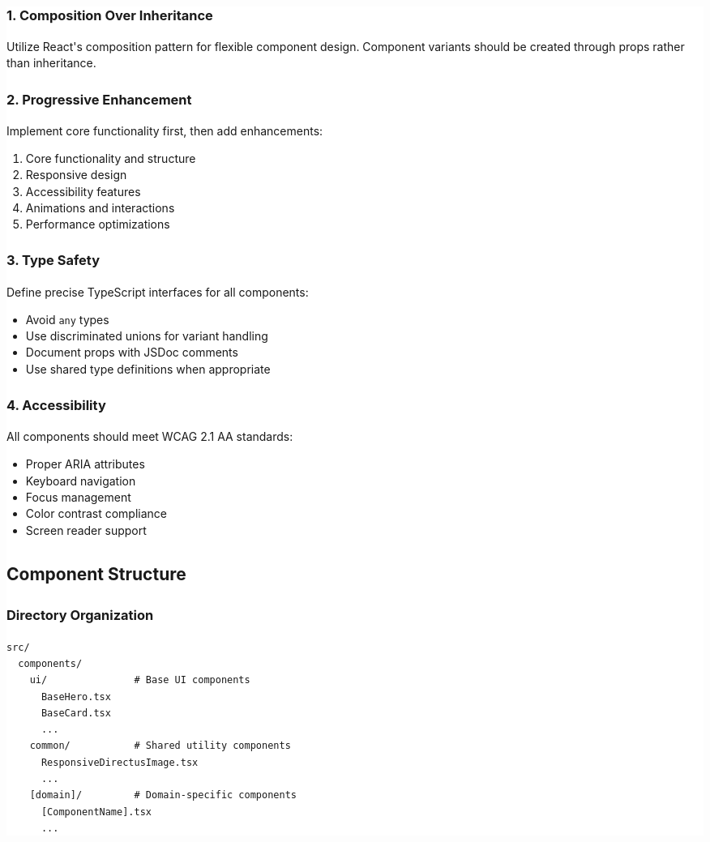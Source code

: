 ### 1. Composition Over Inheritance

Utilize React's composition pattern for flexible component design. Component variants should be created through props rather than inheritance.

### 2. Progressive Enhancement

Implement core functionality first, then add enhancements:

1. Core functionality and structure
2. Responsive design
3. Accessibility features
4. Animations and interactions
5. Performance optimizations

### 3. Type Safety

Define precise TypeScript interfaces for all components:

- Avoid `any` types
- Use discriminated unions for variant handling
- Document props with JSDoc comments
- Use shared type definitions when appropriate

### 4. Accessibility

All components should meet WCAG 2.1 AA standards:

- Proper ARIA attributes
- Keyboard navigation
- Focus management
- Color contrast compliance
- Screen reader support

## Component Structure

### Directory Organization

```
src/
  components/
    ui/               # Base UI components
      BaseHero.tsx
      BaseCard.tsx
      ...
    common/           # Shared utility components
      ResponsiveDirectusImage.tsx
      ...
    [domain]/         # Domain-specific components
      [ComponentName].tsx
      ...
```
